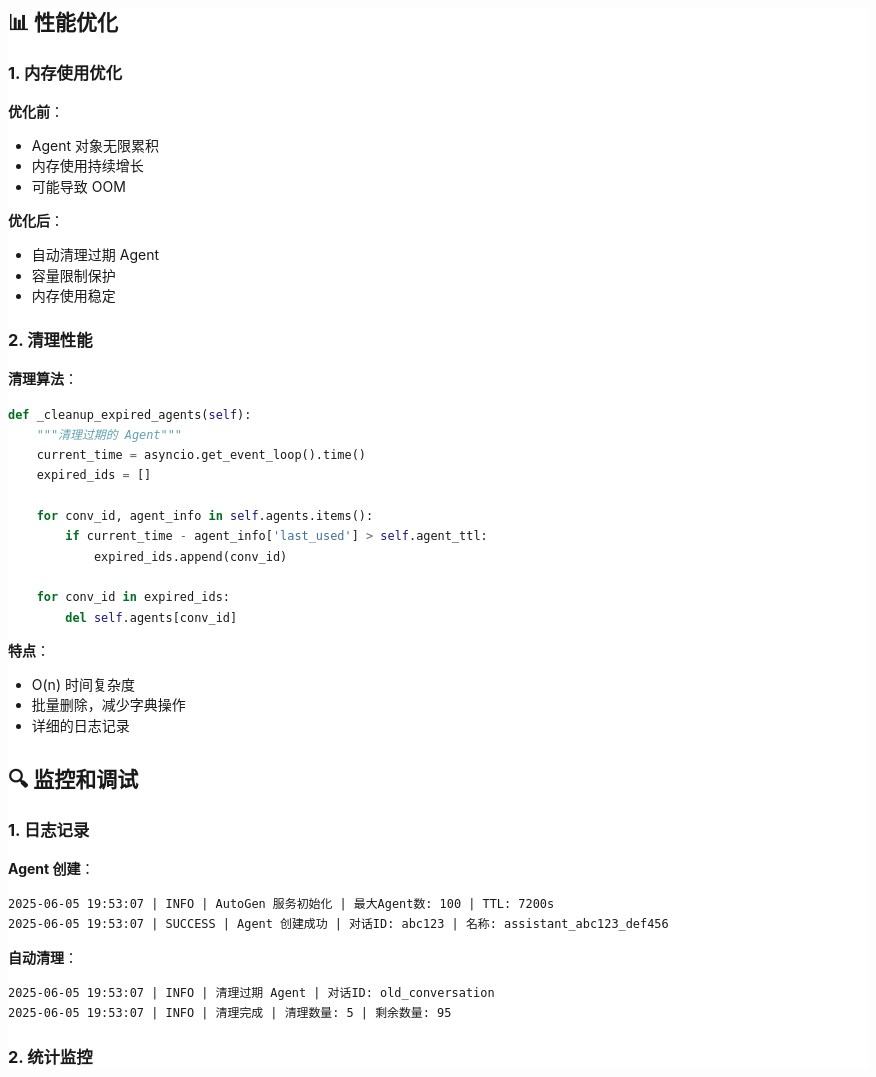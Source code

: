 ## 📊 性能优化

### 1. 内存使用优化

**优化前**：
- Agent 对象无限累积
- 内存使用持续增长
- 可能导致 OOM

**优化后**：
- 自动清理过期 Agent
- 容量限制保护
- 内存使用稳定

### 2. 清理性能

**清理算法**：
```python
def _cleanup_expired_agents(self):
    """清理过期的 Agent"""
    current_time = asyncio.get_event_loop().time()
    expired_ids = []

    for conv_id, agent_info in self.agents.items():
        if current_time - agent_info['last_used'] > self.agent_ttl:
            expired_ids.append(conv_id)

    for conv_id in expired_ids:
        del self.agents[conv_id]
```

**特点**：
- O(n) 时间复杂度
- 批量删除，减少字典操作
- 详细的日志记录

## 🔍 监控和调试

### 1. 日志记录

**Agent 创建**：
```
2025-06-05 19:53:07 | INFO | AutoGen 服务初始化 | 最大Agent数: 100 | TTL: 7200s
2025-06-05 19:53:07 | SUCCESS | Agent 创建成功 | 对话ID: abc123 | 名称: assistant_abc123_def456
```

**自动清理**：
```
2025-06-05 19:53:07 | INFO | 清理过期 Agent | 对话ID: old_conversation
2025-06-05 19:53:07 | INFO | 清理完成 | 清理数量: 5 | 剩余数量: 95
```

### 2. 统计监控
